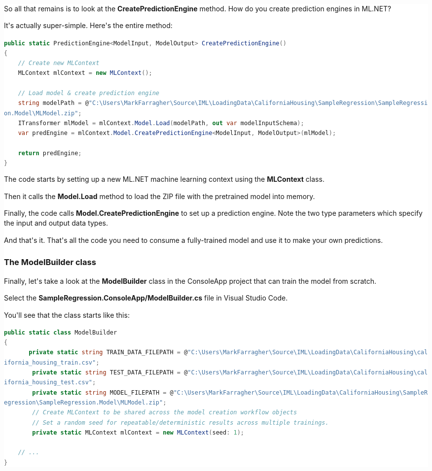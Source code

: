 So all that remains is to look at the **CreatePredictionEngine** method. How do you create prediction engines in ML.NET? 

It's actually super-simple. Here's the entire method:

```csharp
public static PredictionEngine<ModelInput, ModelOutput> CreatePredictionEngine()
{
    // Create new MLContext
    MLContext mlContext = new MLContext();

    // Load model & create prediction engine
    string modelPath = @"C:\Users\MarkFarragher\Source\IML\LoadingData\CaliforniaHousing\SampleRegression\SampleRegression.Model\MLModel.zip";
    ITransformer mlModel = mlContext.Model.Load(modelPath, out var modelInputSchema);
    var predEngine = mlContext.Model.CreatePredictionEngine<ModelInput, ModelOutput>(mlModel);

    return predEngine;
}
```

The code starts by setting up a new ML.NET machine learning context using the **MLContext** class. 

Then it calls the **Model.Load** method to load the ZIP file with the pretrained model into memory.

Finally, the code calls **Model.CreatePredictionEngine** to set up a prediction engine. Note the two type parameters which specify the input and output data types. 

And that's it. That's all the code you need to consume a fully-trained model and use it to make your own predictions. 

### The ModelBuilder class

Finally, let's take a look at the **ModelBuilder** class in the ConsoleApp project that can train the model from scratch.

Select the **SampleRegression.ConsoleApp/ModelBuilder.cs** file in Visual Studio Code. 

You'll see that the class starts like this:

```csharp
public static class ModelBuilder
{
       private static string TRAIN_DATA_FILEPATH = @"C:\Users\MarkFarragher\Source\IML\LoadingData\CaliforniaHousing\california_housing_train.csv";
        private static string TEST_DATA_FILEPATH = @"C:\Users\MarkFarragher\Source\IML\LoadingData\CaliforniaHousing\california_housing_test.csv";
        private static string MODEL_FILEPATH = @"C:\Users\MarkFarragher\Source\IML\LoadingData\CaliforniaHousing\SampleRegression\SampleRegression.Model\MLModel.zip";
        // Create MLContext to be shared across the model creation workflow objects 
        // Set a random seed for repeatable/deterministic results across multiple trainings.
        private static MLContext mlContext = new MLContext(seed: 1);

    // ...
}
```
